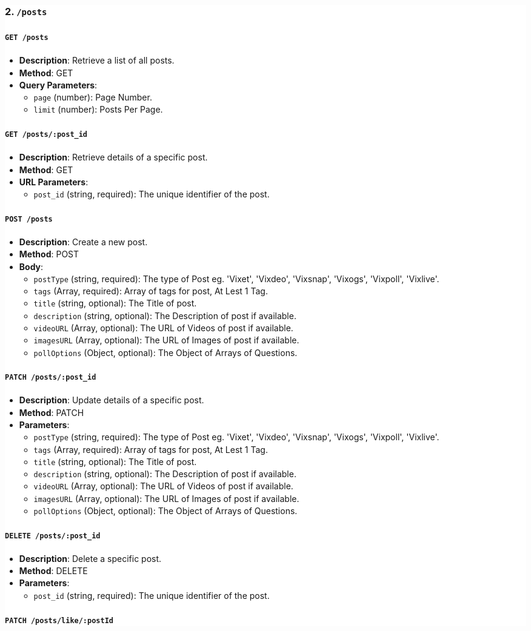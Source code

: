 ### 2. `/posts`

#### `GET /posts`

- **Description**: Retrieve a list of all posts.
- **Method**: GET
- **Query Parameters**:
  - `page` (number): Page Number.
  - `limit` (number): Posts Per Page.

#### `GET /posts/:post_id`

- **Description**: Retrieve details of a specific post.
- **Method**: GET
- **URL Parameters**:
  - `post_id` (string, required): The unique identifier of the post.

#### `POST /posts`

- **Description**: Create a new post.
- **Method**: POST
- **Body**:
  - `postType` (string, required): The type of Post eg. 'Vixet', 'Vixdeo', 'Vixsnap', 'Vixogs', 'Vixpoll', 'Vixlive'.
  - `tags` (Array, required): Array of tags for post, At Lest 1 Tag.
  - `title` (string, optional): The Title of post.
  - `description` (string, optional): The Description of post if available.
  - `videoURL` (Array, optional): The URL of Videos of post if available.
  - `imagesURL` (Array, optional): The URL of Images of post if available.
  - `pollOptions` (Object, optional): The Object of Arrays of Questions.

#### `PATCH /posts/:post_id`

- **Description**: Update details of a specific post.
- **Method**: PATCH
- **Parameters**:
  - `postType` (string, required): The type of Post eg. 'Vixet', 'Vixdeo', 'Vixsnap', 'Vixogs', 'Vixpoll', 'Vixlive'.
  - `tags` (Array, required): Array of tags for post, At Lest 1 Tag.
  - `title` (string, optional): The Title of post.
  - `description` (string, optional): The Description of post if available.
  - `videoURL` (Array, optional): The URL of Videos of post if available.
  - `imagesURL` (Array, optional): The URL of Images of post if available.
  - `pollOptions` (Object, optional): The Object of Arrays of Questions.

#### `DELETE /posts/:post_id`

- **Description**: Delete a specific post.
- **Method**: DELETE
- **Parameters**:
  - `post_id` (string, required): The unique identifier of the post.

#### `PATCH /posts/like/:postId`
